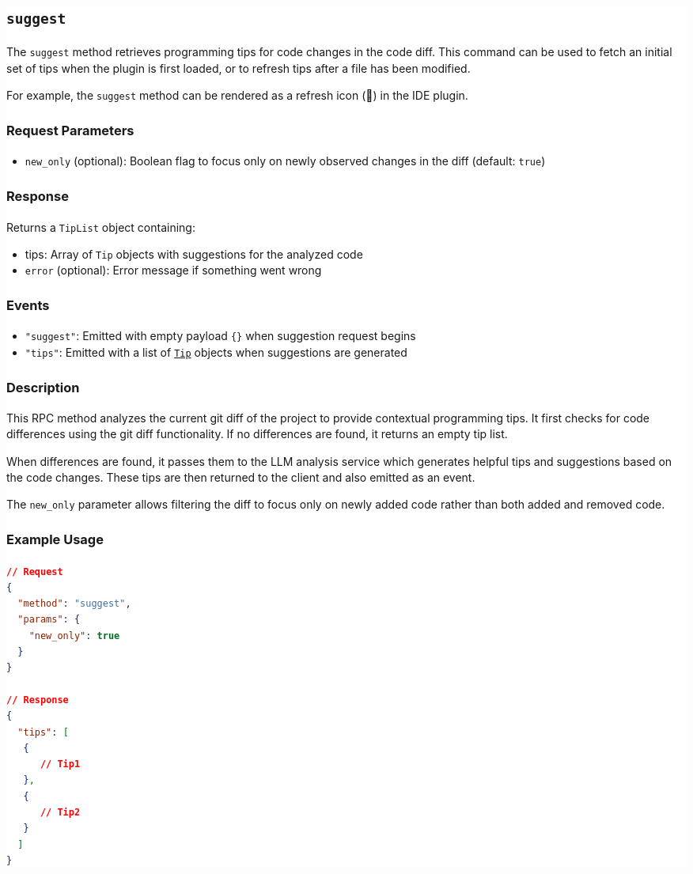 <a id="suggest-method"><h2><code>suggest</code></h2></a>

The `suggest` method retrieves programming tips for code changes in the code diff. This command can be used to
fetch an initial set of tips when the plugin is first loaded, or to refresh tips after a file has been modified.

For example, the `suggest` method can be rendered as a refresh icon (:arrows_counterclockwise:) in the IDE plugin.

### Request Parameters

- `new_only` (optional): Boolean flag to focus only on newly observed changes in the diff (default: `true`)

### Response

Returns a `TipList` object containing:

- tips: Array of `Tip` objects with suggestions for the analyzed code
- `error` (optional): Error message if something went wrong

### Events

- `"suggest"`: Emitted with empty payload `{}` when suggestion request begins
- `"tips"`: Emitted with a list of [`Tip`](#tip-type) objects when suggestions are generated

### Description

This RPC method analyzes the current git diff of the project to provide contextual programming tips. It first checks for code differences using the git diff functionality. If no differences are found, it returns an empty tip list.

When differences are found, it passes them to the LLM analysis service which generates helpful tips and suggestions based on the code changes. These tips are then returned to the client and also emitted as an event.

The `new_only` parameter allows filtering the diff to focus only on newly added code rather than both added and removed code.

### Example Usage

```json
// Request
{
  "method": "suggest",
  "params": {
    "new_only": true
  }
}

// Response
{
  "tips": [
   {
      // Tip1
   },
   {
      // Tip2
   }
  ]
}
````
